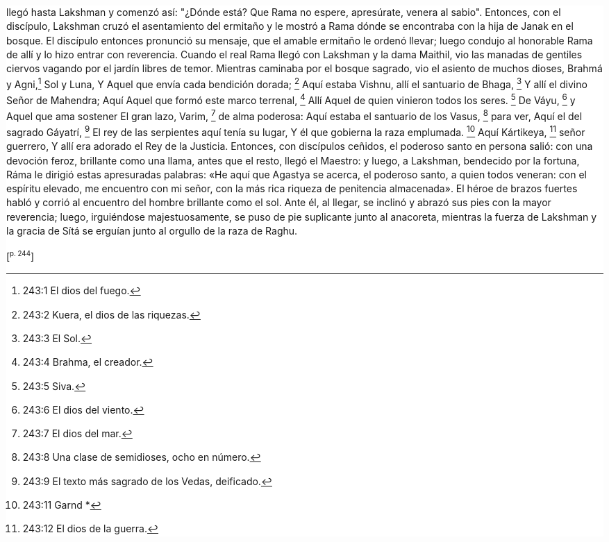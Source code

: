llegó hasta Lakshman y comenzó así: 
"¿Dónde está? Que Rama no espere, 
apresúrate, venera al sabio". 
Entonces, con el discípulo, Lakshman 
cruzó el asentamiento del ermitaño 
y le mostró a Rama dónde se encontraba 
con la hija de Janak en el bosque. 
El discípulo entonces pronunció su mensaje, 
que el amable ermitaño le ordenó llevar; 
luego condujo al honorable Rama de allí 
y lo hizo entrar con reverencia. 
Cuando el real Rama llegó 
con Lakshman y la dama Maithil, 
vio las manadas de gentiles ciervos 
vagando por el jardín libres de temor. 
Mientras caminaba por el bosque sagrado, 
vio el asiento de muchos dioses, 
Brahmá y Agni,[^429] Sol y Luna,
Y Aquel que envía cada bendición dorada; [^430] 
Aquí estaba Vishnu, allí el santuario de Bhaga, [^431] 
Y allí el divino Señor de Mahendra; 
Aquí Aquel que formó este marco terrenal, [^432] 
Allí Aquel de quien vinieron todos los seres. [^433] 
De Váyu, [^434] y Aquel que ama sostener 
El gran lazo, Varim, [^435] de alma poderosa: 
Aquí estaba el santuario de los Vasus, [^436] para ver, 
Aquí el del sagrado Gáyatrí, [^437] 
El rey de las serpientes aquí tenía su lugar, 
Y él que gobierna la raza emplumada. [^439] 
Aquí Kártikeya, [^440] señor guerrero, 
Y allí era adorado el Rey de la Justicia. 
Entonces, con discípulos ceñidos, 
el poderoso santo en persona salió: 
con una devoción feroz, brillante como una llama, 
antes que el resto, llegó el Maestro: 
y luego, a Lakshman, bendecido por la fortuna, 
Ráma le dirigió estas apresuradas palabras: 
«He aquí que Agastya se acerca, 
el poderoso santo, a quien todos veneran: 
con el espíritu elevado, me encuentro con mi señor, 
con la más rica riqueza de penitencia almacenada». 
El héroe de brazos fuertes habló y corrió 
al encuentro del hombre brillante como el sol. 
Ante él, al llegar, se inclinó 
y abrazó sus pies con la mayor reverencia; 
luego, irguiéndose majestuosamente, 
se puso de pie suplicante junto al anacoreta, 
mientras la fuerza de Lakshman y la gracia de Sítá 
se erguían junto al orgullo de la raza de Raghu. 

<span id="p244">[<sup><small>p. 244</small></sup>]</span> 


[^424]: 240:1 Uno de los ermitaños que había seguido a Ráma. 
[^425]: 240:2 El lago de las cinco ninfas. 
[^426]: 241:1 La higuera sagrada. 
[^427]: 242:1 El árbol del pan, Artocarpus integri folia. 
[^428]: 242:2 Un árbol de madera fina, Shores robusta. 
[^429]: 243:1 El dios del fuego. 
[^430]: 243:2 Kuera, el dios de las riquezas. 
[^431]: 243:3 El Sol. 
[^432]: 243:4 Brahma, el creador. 
[^433]: 243:5 Siva. 
[^434]: 243:6 El dios del viento. 
[^435]: 243:7 El dios del mar. 
[^436]: 243:8 Una clase de semidioses, ocho en número. 
[^437]: 243:9 El texto más sagrado de los Vedas, deificado. 
[^438]: 243:10 Vásaki 
[^439]: 243:11 Garnd \* 
[^440]: 243:12 El dios de la guerra. 
[^441]: 244:1 Una de las Pléyades generalmente considerada como el modelo de excelencia conyugal. 
[^442]: 245:1 La Madhúka, o, como se le llama ahora, Mahuwá, es la Bassia latifolia,un árbol de cuyas flores se extrae un espíritu.
[^443]: 245:1b 'Habría dudado si Manu podría haber sido la lectura correcta aquí, pero ocurre de nuevo en el versículo 29, donde de igual manera es seguido en el versículo 31 por Analá, por lo que ciertamente parecería que el nombre Manu pretende representar a una mujer, la hija de Daksha. La recensión de Gauda, ​​seguida por el Signor Gorresio (III 20, 12), adopta una lectura completamente diferente al final de la línea, a saber, _Balám Atibalám api_, “Balá y Atibilá”, en lugar de Manu y Analá. Veo que el Profesor Roth sv aduce la autoridad del Amara Kosha y del Comentarista de Pánini para afirmar que la palabra a veces significa “la esposa de Manu”. En el siguiente texto del Mahábhárata I. 2553. también, Manu parece ser el nombre de una mujer: _Anaradyam, Manum, Vansám, Asurám, Márganapriyám, Anúpám, Subhagdm, Bhásím iti Prádhá vyajayata_. “Prádhá (hija de Daksha) dio a luz a Anavadyá, Manu, Vans'á, Márganaprivá, Anúpá, Subhagá. y Bhásí.”' _Texto sánscrito de Muir_, vol. I.p. 116. 
[^444]: 246:1 El elefante de Indra. 
[^445]: 246:2 _Golingúlas_, descrito como una especie de mono, de color negro y con cola como de vaca. 
[^446]: 246:1b Ocho elefantes unidos a los cuatro puntos cardinales y puntos intermedios de la brújula, para sostener y proteger la tierra. 
[^447]: 246:2b Algunos eruditos identifican a los centauros con los Gandharvas. 
[^448]: 246:3b Las serpientes encapuchadas, dice el comentarista Tírtha, eran descendientes de Surasá: todos los demás de Kadrú. 
[^449]: 246:4b El texto dice Kás'yapa, “un descendiente de Kas'yapa”, quien según Rám. II. 10, 6, debería ser Vivasvat. Pero como se afirma en la parte precedente de este pasaje III. 14, 11 f. que Manu era una de las ocho esposas de Kasyapa, aquí debemos leer Kasyapa. La recensión de Ganda dice (III, 20, 30) _Manur manushyams cha tutha janayámása Raghana\*\*_, en lugar de la línea correspondiente en la edición de Bombay. _Texto Sánscrito de Muir, Vol. I, pág. 117._ 
[^450]: 247:1 Los versos originales solo nombran los árboles. Me he visto obligado a ampliar ligeramente y omitir algunos quas versu dicere non est; ej., _tinis'a_ (Dalbergia ougeiniensis), _punnága_ (Rottleria tinctoria) _tilaka_ (sin nombre), _syandana_ (Dalbergia ougeiniensis nuevamente) _vandana_ (desconocido) _nipa_ (Nauclea Kadamba) _lakucha_ (Artoearpus lacucha), _dhava_ (Grislea tomentosa), As'vakarna (otro nombre para el Sál), _S'amí_ (Acacia Suma) _khad\*ra_ (Mimosa\*catechu) _kins'\*ka_ (Buteafrondosa) _pátala_ (Bignonia suaveolens). 
[^451]: 247:2 Acacia Suma. 
[^452]: 248:1 Se supone que el sur es la residencia de los difuntos. 
[^453]: 248:2 El sol. 
[^454]: 248:3 La noche se divide en tres vigilias de cuatro horas cada una. 
[^455]: 249:1 El chambelán principal y asistente de S'iva o Rodra. 
[^456]: 249:2 Umá o Párvati, la consorte de S'iva.
[^457]: 250:1 Una estrella, una de las favoritas de la Luna. 
[^458]: 250:2 El Dios del amor. 
[^459]: 252:1 Un demonio asesinado por Indra. 
[^460]: 252:1b Chitraratha, Rey de los Gandharvas. 
[^461]: 252:2b Titánico.